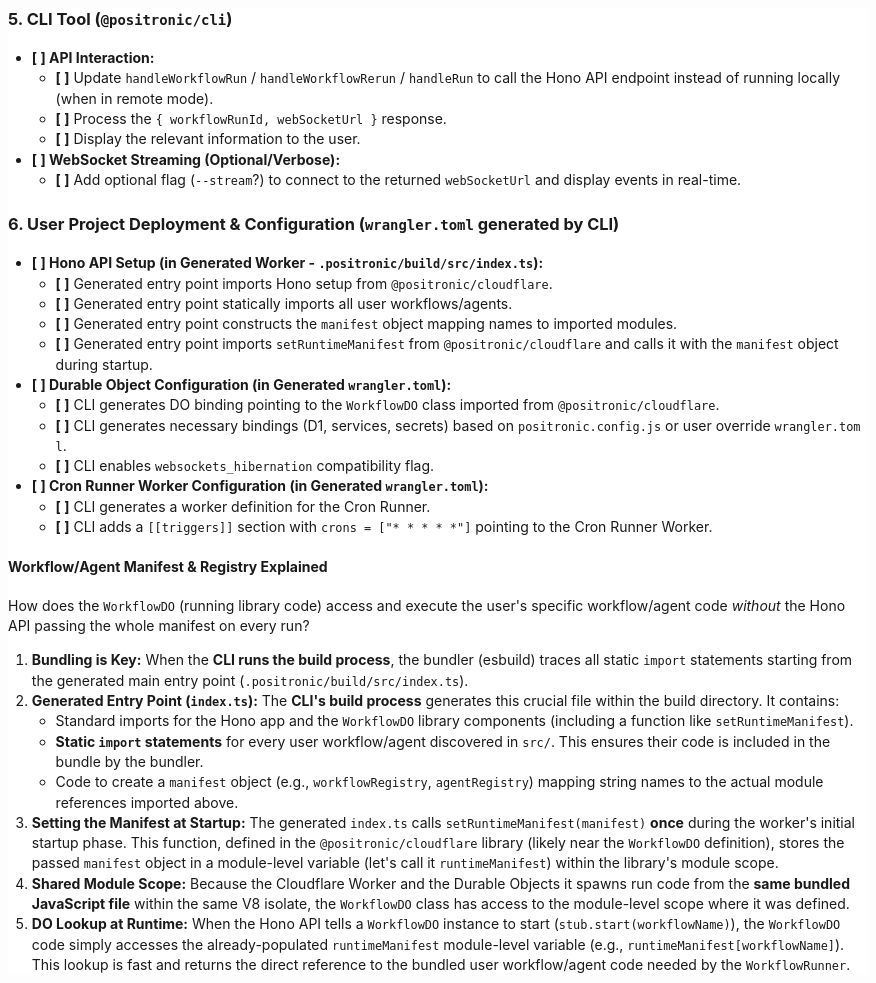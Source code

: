 ### 5. CLI Tool (`@positronic/cli`)

- **[ ] API Interaction:**
  - **[ ]** Update `handleWorkflowRun` / `handleWorkflowRerun` / `handleRun` to call the Hono API endpoint instead of running locally (when in remote mode).
  - **[ ]** Process the `{ workflowRunId, webSocketUrl }` response.
  - **[ ]** Display the relevant information to the user.
- **[ ] WebSocket Streaming (Optional/Verbose):**
  - **[ ]** Add optional flag (`--stream`?) to connect to the returned `webSocketUrl` and display events in real-time.

### 6. User Project Deployment & Configuration (`wrangler.toml` generated by CLI)

- **[ ] Hono API Setup (in Generated Worker - `.positronic/build/src/index.ts`):**
  - **[ ]** Generated entry point imports Hono setup from `@positronic/cloudflare`.
  - **[ ]** Generated entry point statically imports all user workflows/agents.
  - **[ ]** Generated entry point constructs the `manifest` object mapping names to imported modules.
  - **[ ]** Generated entry point imports `setRuntimeManifest` from `@positronic/cloudflare` and calls it with the `manifest` object during startup.
- **[ ] Durable Object Configuration (in Generated `wrangler.toml`):**
  - **[ ]** CLI generates DO binding pointing to the `WorkflowDO` class imported from `@positronic/cloudflare`.
  - **[ ]** CLI generates necessary bindings (D1, services, secrets) based on `positronic.config.js` or user override `wrangler.toml`.
  - **[ ]** CLI enables `websockets_hibernation` compatibility flag.
- **[ ] Cron Runner Worker Configuration (in Generated `wrangler.toml`):**
  - **[ ]** CLI generates a worker definition for the Cron Runner.
  - **[ ]** CLI adds a `[[triggers]]` section with `crons = ["* * * * *"]` pointing to the Cron Runner Worker.

#### Workflow/Agent Manifest & Registry Explained

How does the `WorkflowDO` (running library code) access and execute the user's specific workflow/agent code _without_ the Hono API passing the whole manifest on every run?

1.  **Bundling is Key:** When the **CLI runs the build process**, the bundler (esbuild) traces all static `import` statements starting from the generated main entry point (`.positronic/build/src/index.ts`).
2.  **Generated Entry Point (`index.ts`):** The **CLI's build process** generates this crucial file within the build directory. It contains:
    - Standard imports for the Hono app and the `WorkflowDO` library components (including a function like `setRuntimeManifest`).
    - **Static `import` statements** for every user workflow/agent discovered in `src/`. This ensures their code is included in the bundle by the bundler.
    - Code to create a `manifest` object (e.g., `workflowRegistry`, `agentRegistry`) mapping string names to the actual module references imported above.
3.  **Setting the Manifest at Startup:** The generated `index.ts` calls `setRuntimeManifest(manifest)` **once** during the worker's initial startup phase. This function, defined in the `@positronic/cloudflare` library (likely near the `WorkflowDO` definition), stores the passed `manifest` object in a module-level variable (let's call it `runtimeManifest`) within the library's module scope.
4.  **Shared Module Scope:** Because the Cloudflare Worker and the Durable Objects it spawns run code from the **same bundled JavaScript file** within the same V8 isolate, the `WorkflowDO` class has access to the module-level scope where it was defined.
5.  **DO Lookup at Runtime:** When the Hono API tells a `WorkflowDO` instance to start (`stub.start(workflowName)`), the `WorkflowDO` code simply accesses the already-populated `runtimeManifest` module-level variable (e.g., `runtimeManifest[workflowName]`). This lookup is fast and returns the direct reference to the bundled user workflow/agent code needed by the `WorkflowRunner`.
